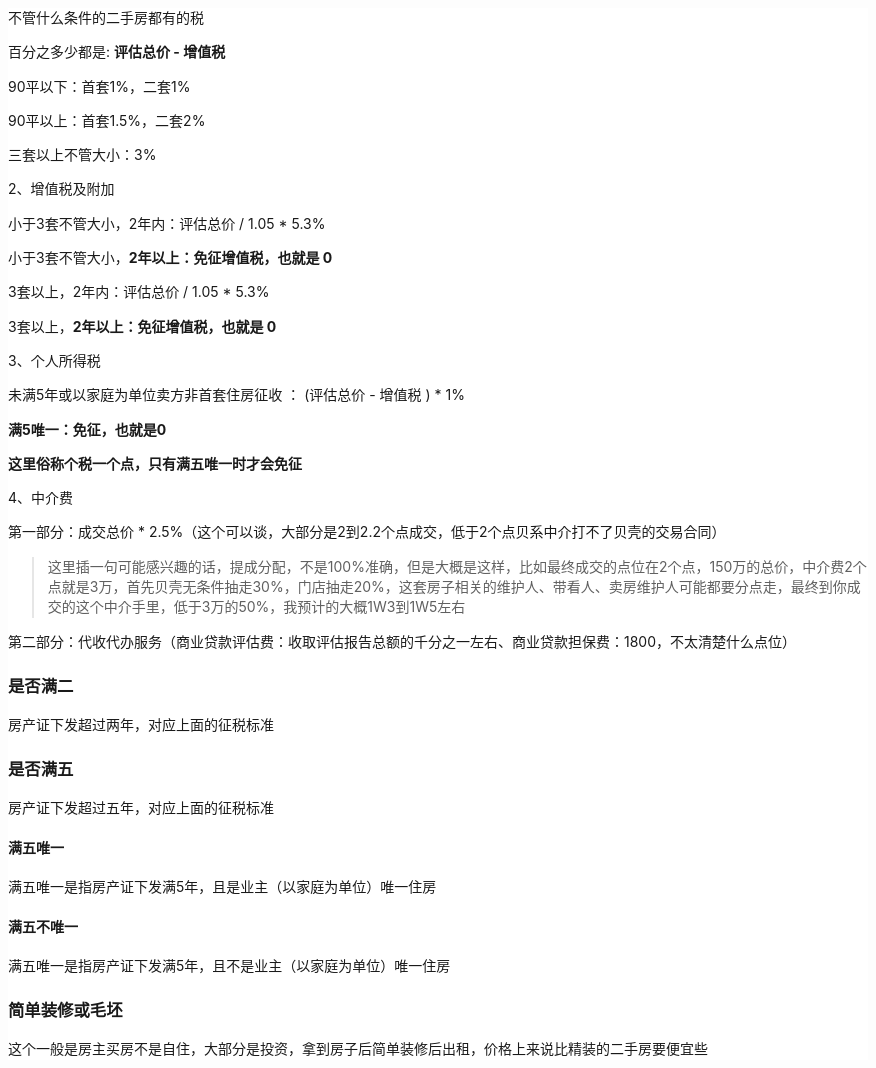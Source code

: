不管什么条件的二手房都有的税

百分之多少都是: **评估总价 - 增值税**

90平以下：首套1%，二套1%

90平以上：首套1.5%，二套2%

三套以上不管大小：3%



2、增值税及附加

小于3套不管大小，2年内：评估总价 / 1.05 * 5.3%

小于3套不管大小，**2年以上：免征增值税，也就是 0** 



3套以上，2年内：评估总价 / 1.05 * 5.3%

3套以上，**2年以上：免征增值税，也就是 0** 

3、个人所得税

未满5年或以家庭为单位卖方非首套住房征收 ： (评估总价 - 增值税 ) * 1%

**满5唯一：免征，也就是0**

**这里俗称个税一个点，只有满五唯一时才会免征**



4、中介费

第一部分：成交总价 * 2.5%（这个可以谈，大部分是2到2.2个点成交，低于2个点贝系中介打不了贝壳的交易合同）

> 这里插一句可能感兴趣的话，提成分配，不是100%准确，但是大概是这样，比如最终成交的点位在2个点，150万的总价，中介费2个点就是3万，首先贝壳无条件抽走30%，门店抽走20%，这套房子相关的维护人、带看人、卖房维护人可能都要分点走，最终到你成交的这个中介手里，低于3万的50%，我预计的大概1W3到1W5左右

第二部分：代收代办服务（商业贷款评估费：收取评估报告总额的千分之一左右、商业贷款担保费：1800，不太清楚什么点位）

### 是否满二

房产证下发超过两年，对应上面的征税标准

### 是否满五

房产证下发超过五年，对应上面的征税标准

#### 满五唯一

满五唯一是指房产证下发满5年，且是业主（以家庭为单位）唯一住房

#### 满五不唯一

满五唯一是指房产证下发满5年，且不是业主（以家庭为单位）唯一住房



### 简单装修或毛坯

这个一般是房主买房不是自住，大部分是投资，拿到房子后简单装修后出租，价格上来说比精装的二手房要便宜些
